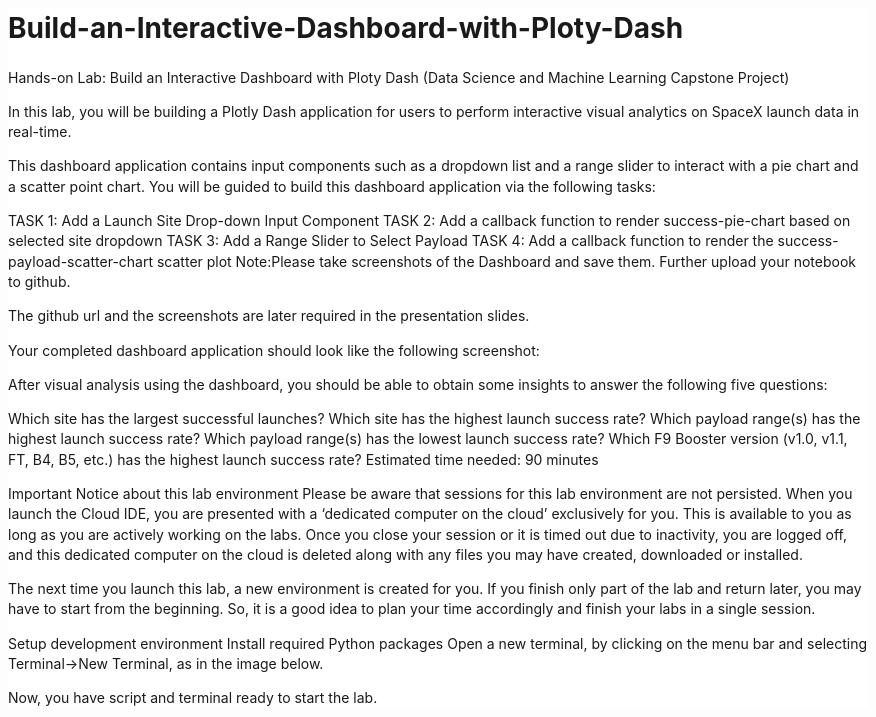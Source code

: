 # Build-an-Interactive-Dashboard-with-Ploty-Dash
Hands-on Lab: Build an Interactive Dashboard with Ploty Dash (Data Science and Machine Learning Capstone Project)

In this lab, you will be building a Plotly Dash application for users to perform interactive visual analytics on SpaceX launch data in
real-time.

This dashboard application contains input components such as a dropdown list and a range slider to
interact with a pie chart and a scatter point chart. You will be guided to build this dashboard application via the following tasks:

TASK 1: Add a Launch Site Drop-down Input Component
TASK 2: Add a callback function to render success-pie-chart based on selected site dropdown
TASK 3: Add a Range Slider to Select Payload
TASK 4: Add a callback function to render the success-payload-scatter-chart scatter plot
Note:Please take screenshots of the Dashboard and save them. Further upload your notebook to github.

The github url and the screenshots are later required in the presentation slides.

Your completed dashboard application should look like the following screenshot:



After visual analysis using the dashboard, you should be able to obtain some insights to answer the following five questions:

Which site has the largest successful launches?
Which site has the highest launch success rate?
Which payload range(s) has the highest launch success rate?
Which payload range(s) has the lowest launch success rate?
Which F9 Booster version (v1.0, v1.1, FT, B4, B5, etc.) has the highest
launch success rate?
Estimated time needed: 90 minutes

Important Notice about this lab environment
Please be aware that sessions for this lab environment are not persisted. When you launch the Cloud IDE, you are presented with a ‘dedicated computer on the cloud’ exclusively for you. This is available to you as long as you are actively working on the labs.
Once you close your session or it is timed out due to inactivity,
you are logged off, and this dedicated computer on the cloud is deleted along with any files you may have created, downloaded or installed.

The next time you launch this lab, a new environment is created for you.
If you finish only part of the lab and return later, you may have to start from the beginning. So, it is a good idea to plan your time accordingly and finish your labs in a single session.

Setup development environment
Install required Python packages
Open a new terminal, by clicking on the menu bar and selecting Terminal->New Terminal, as in the image below.


Now, you have script and terminal ready to start the lab.
